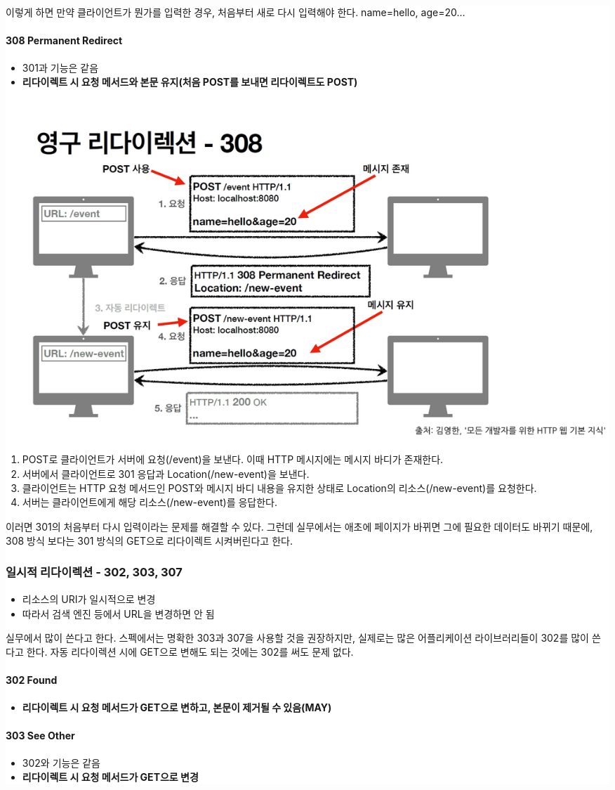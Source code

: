 이렇게 하면 만약 클라이언트가 뭔가를 입력한 경우, 처음부터 새로 다시 입력해야 한다. name=hello, age=20...

#### 308 Permanent Redirect
- 301과 기능은 같음
- **리다이렉트 시 요청 메서드와 본문 유지(처음 POST를 보내면 리다이렉트도 POST)**

![308](/assets/images/page/web/2022-01-13_status_308.jpg)

1. POST로 클라이언트가 서버에 요청(/event)을 보낸다. 이때 HTTP 메시지에는 메시지 바디가 존재한다.
2. 서버에서 클라이언트로 301 응답과 Location(/new-event)을 보낸다.
3. 클라이언트는 HTTP 요청 메서드인 POST와 메시지 바디 내용을 유지한 상태로 Location의 리소스(/new-event)를 요청한다.
4. 서버는 클라이언트에게 해당 리소스(/new-event)를 응답한다.

이러면 301의 처음부터 다시 입력이라는 문제를 해결할 수 있다. 그런데 실무에서는 애초에 페이지가 바뀌면 그에 필요한 데이터도 바뀌기 때문에, 308 방식 보다는 301 방식의 GET으로 리다이렉트 시켜버린다고 한다.

### 일시적 리다이렉션 - 302, 303, 307
- 리소스의 URI가 일시적으로 변경
- 따라서 검색 엔진 등에서 URL을 변경하면 안 됨

실무에서 많이 쓴다고 한다. 스펙에서는 명확한 303과 307을 사용할 것을 권장하지만, 실제로는 많은 어플리케이션 라이브러리들이 302를 많이 쓴다고 한다. 자동 리다이렉션 시에 GET으로 변해도 되는 것에는 302를 써도 문제 없다.

#### 302 Found
- **리다이렉트 시 요청 메서드가 GET으로 변하고, 본문이 제거될 수 있음(MAY)**

#### 303 See Other
- 302와 기능은 같음
- **리다이렉트 시 요청 메서드가 GET으로 변경**
